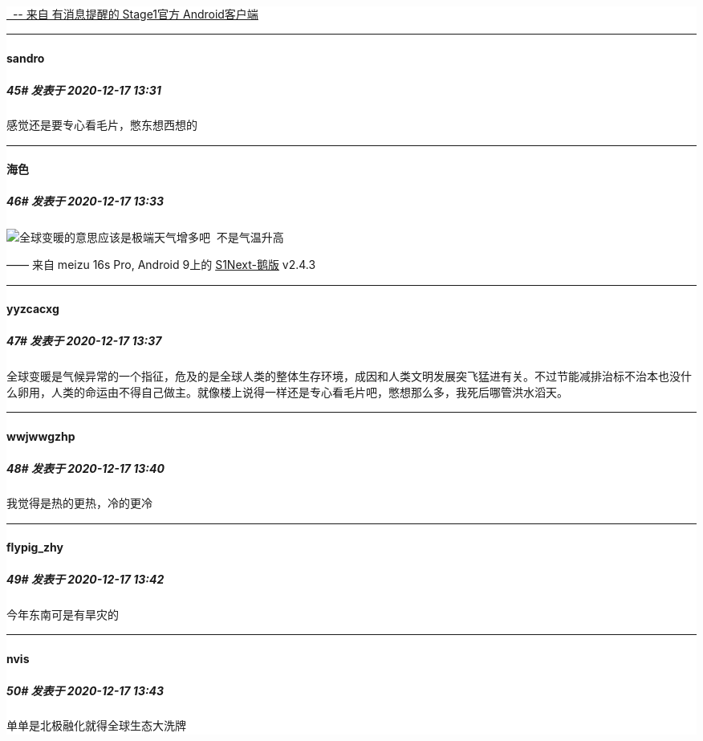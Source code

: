 [  -- 来自 有消息提醒的 Stage1官方 Android客户端](https://www.coolapk.com/apk/140634)


-----

####  sandro  
##### 45#       发表于 2020-12-17 13:31


感觉还是要专心看毛片，憋东想西想的


-----

####  海色  
##### 46#       发表于 2020-12-17 13:33


<img src="https://static.saraba1st.com/image/smiley/face2017/001.png" referrerpolicy="no-referrer">全球变暖的意思应该是极端天气增多吧  不是气温升高

—— 来自 meizu 16s Pro, Android 9上的 [S1Next-鹅版](https://github.com/ykrank/S1-Next/releases) v2.4.3


-----

####  yyzcacxg  
##### 47#       发表于 2020-12-17 13:37


全球变暖是气候异常的一个指征，危及的是全球人类的整体生存环境，成因和人类文明发展突飞猛进有关。不过节能减排治标不治本也没什么卵用，人类的命运由不得自己做主。就像楼上说得一样还是专心看毛片吧，憋想那么多，我死后哪管洪水滔天。


-----

####  wwjwwgzhp  
##### 48#       发表于 2020-12-17 13:40


我觉得是热的更热，冷的更冷


-----

####  flypig_zhy  
##### 49#       发表于 2020-12-17 13:42


今年东南可是有旱灾的


-----

####  nvis  
##### 50#       发表于 2020-12-17 13:43


单单是北极融化就得全球生态大洗牌
